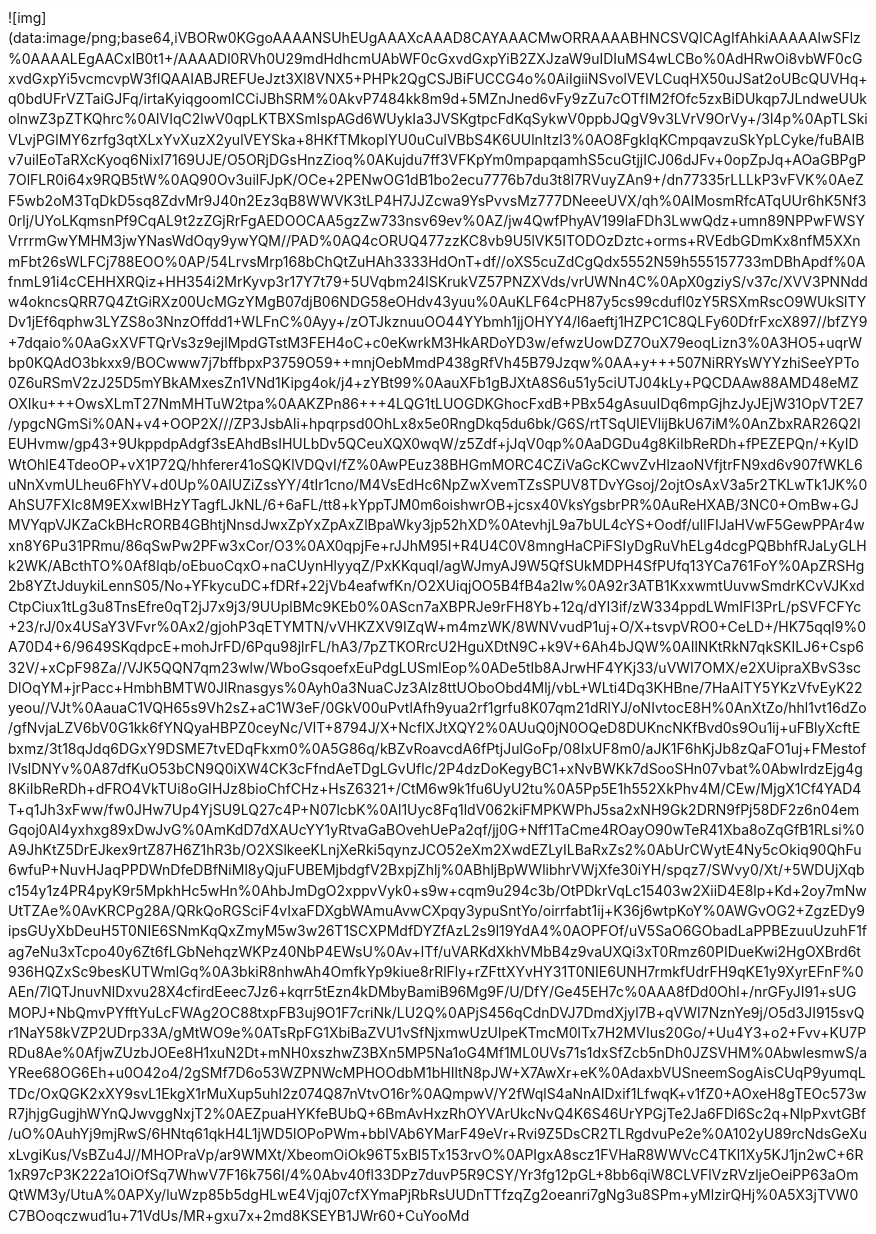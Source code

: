 ![img](data:image/png;base64,iVBORw0KGgoAAAANSUhEUgAAAXcAAAD8CAYAAACMwORRAAAABHNCSVQICAgIfAhkiAAAAAlwSFlz%0AAAALEgAACxIB0t1+/AAAADl0RVh0U29mdHdhcmUAbWF0cGxvdGxpYiB2ZXJzaW9uIDIuMS4wLCBo%0AdHRwOi8vbWF0cGxvdGxpYi5vcmcvpW3flQAAIABJREFUeJzt3Xl8VNX5+PHPk2QgCSJBiFUCCG4o%0AiIgiiNSvolVEVLCuqHX50uJSat2oUBcQUVHq+q0bdUFrVZTaiGJFq/irtaKyiqgoomICCiJBhSRM%0AkvP7484kk8m9d+5MZnJned6vFy9zZu7cOTfIM2fOfc5zxBiDUkqp7JLndweUUkolnwZ3pZTKQhrc%0AlVIqC2lwV0qpLKTBXSmlspAGd6WUykIa3JVSKgtpcFdKqSykwV0ppbJQgV9v3LVrV9OrVy+/3l4p%0ApTLSkiVLvjPGlMY6zrfg3qtXLxYvXuzX2yulVEYSka+8HKfTMkoplYU0uCulVBbS4K6UUlnItzl3%0AO8FgkIqKCmpqavzuSkYpLCyke/fuBAIBv7uilEoTaRXcKyoq6NixI7169UJE/O5ORjDGsHnzZioq%0AKujdu7ff3VFKpYm0mpapqamhS5cuGtjjICJ06dJFv+0opZpJq+AOaGBPgP7OlFLR0i64x9RQB5tW%0AQ90Ov3uilFJpK/OCe+2PENwOG1dB1bo2ecu7776b7du3t8l7RVuyZAn9+/dn77335rLLLkP3vFVK%0AeZF5wb2oM3TqDkD5sq8ZdvMr9J40n2Ez3qB8WWVK3tLP4H7JJZcwa9YsPvvsMz777DNeeeUVX/qh%0AlMosmRfcATqUUr6hK5Nf30rlj/UYoLKqmsnPf9CqAL9t2zZGjRrFgAEDOOCAA5gzZw733nsv69ev%0AZ/jw4QwfPhyAV199laFDh3LwwQdz+umn89NPPwFWSYVrrrmGwYMHM3jwYNasWdOqy9ywYQM//PAD%0AQ4cORUQ477zzKC8vb9U5lVK5ITODOzDztc+orms+RVEdbGDmKx8nfM5XXnmFbt26sWLFCj788EOO%0AP/54LrvsMrp168bChQtZuHAh3333HdOnT+df//oXS5cuZdCgQdx5552N59h555157733mDBhApdf%0AfnmL91i4cCEHHXRQiz+HH354i2MrKyvp3r17Y7t79+5UVqbm24lSKrukVZ57PNZXVds/vrUWNn4C%0ApX0gziyS/v37c/XVV3PNNddw4okncsQRR7Q4ZtGiRXz00UcMGzYMgB07djB06NDG58eOHdv43yuu%0AuKLF64cPH87y5cs99cdufl0zY5RSXmRscO9WUkSlTYDv1jEf6qphw3LYZS8o3NnzOffdd1+WLFnC%0Ayy+/zOTJkznuuOO44YYbmh1jjOHYY4/l6aeftj1HZPC1C8QLFy60DfrFxcX897//bfZY9+7dqaio%0AaGxXVFTQrVs3z9ejlMpdGTstM3FEH4oC+c0eKwrkM3HkARDoYD3w/efwzUowDZ7OuX79eoqLizn3%0A3HO5+uqrWbp0KQAdO3bkxx9/BOCwww7j7bffbpxP3759O59++mnjOebMmdP438gRfVh45B79Jzqw%0AA+y+++507NiRRYsWYYzhiSeeYPTo0Z6uRSmV2zJ25D5mYBkAMxesZn1VNd1Kipg4ok/j4+zYBt99%0AauXFb1gBJXtA8S6u51y5ciUTJ04kLy+PQCDAAw88AMD48eMZOXIku+++OwsXLmT27NmMHTuW2tpa%0AAKZPn86+++4LQG1tLUOGDKGhocFxdB+PBx54gAsuuIDq6mpGjhzJyJEjW31OpVT2E7/ypgcNGmSi%0AN+v4+OOP2X///ZP3JsbAli+hpqrpsd0OhLx8x5e0RngDkq5du6bk/G6S/rtTSqUlEVlijBkU67iM%0AnZbxRAR26Q2lEUHvmw/gp43+9UkppdpAdgf3sEAhdBsIHULbDv5QCeuXQX0wqW/z5Zdf+jJqV0qp%0AaDGDu4g8KiIbReRDh+fPEZEPQn/+KyIDWtOhlE4TdeoOP+vX1P72Q/hhferer41oSQKlVDQvI/fZ%0AwPEuz38BHGmMORC4CZiVaGcKCwvZvHlzaoNVfjtrFN9xd6v907fWKL6uNnXvmULheu6FhYV+d0Up%0AlUZiZssYY/4tIr1cno/M4VsEdHc6NpZwXvemTZsSPUV8TDvYGsoj/2ojtOsAxV3a5r2TKLwTk1JK%0AhSU7FXIc8M9EXxwIBHzYTagfLJkNL/6+6aFL/tt8+kYppTJM0m6oishwrOB+jcsx40VksYgsbrPR%0AuReHXAB/3NC0+OmBw+GJMVYqpVJKZaCkBHcRORB4GBhtjNnsdJwxZpYxZpAxZlBpaWky3jp52hXD%0AtevhjL9a7bUL4cYS+Oodf/ullFIJaHVwF5GewPPAr4wxn8Y6Pu31PRmu/86qSwPw2PFw3xCor/O3%0AX0qpjFe+rJJhM95I+R4U4C0V8mngHaCPiFSIyDgRuVhELg4dcgPQBbhfRJaLyGLHk2WK/ABcthTO%0Af8lqb/oEbuoCqxO+naCUynHlyyqZ/PxKKquqI/agWJmyAJ9W5QfSUkMDPH4SfPUfq13YCa761FoY%0ApZRSHg2b8YZtJduykiLennS05/No+YFkycuDC+fDRf+22jVb4eafwfKn/O2XUiqjOO5B4fB4a2lw%0A92r3ATB1KxxwmtUuvwSmdrKCvVJKxdCtpCiux1tLg3u8TnsEfre0qT2jJ7x9j3/9UUplBMc9KEb0%0AScn7aXBPRJe9rFH8Yb+12q/dYI3if/zW334ppdLWmIFl3PrL/pSVFCFYc+23/rJ/0x4USaY3VFvr%0Ax2/gjohP3qETYMTN/vVHKZXV9IZqW+m4mzWK/8WNVvudP1uj+O/X+tsvpVRO0+CeLD+/HK75qql9%0A70D4+6/9649SKqdpcE+mohJrFD/6Pqu98jlrFL/hA3/7pZTKORrcU2HguXDtN9C+k9V+6Ah4bJQW%0AIlNKtRkN7qkSKILJ6+Csp632V/+xCpF98Za//VJK5QQN7qm23wlw/WboGsqoefxEuPdgLUSmlEop%0ADe5tIb8AJrwHF4YKj33/uVWI7OMX/e2XUipraXBvS3scDlOqYM+jrPacc+HmbhBMTW0JlRnasgys%0Ayh0a3NuaCJz3Alz8ttUOboObd4Mlj/vbL+WLti4Dq3KHBne/7HaAlTY5YKzVfvEyK22yeou//VJt%0AauaC1VQH65s9Vh2sZ+aC1W3eF/0GkV00uPvtlAfh9yua2rf1grfu8K07qm21dRlYJ/oNIvtocE8H%0AnXtZo/hhl1vt16dZo/gfNvjaLZV6bV0G1kk6fYNQyaHBPZ0ceyNc/VlT+8794J/X+NcflXJtXQY2%0AUuQ0jN0OQeD8DUKncNKfBvd0s9Ou1ij+uFBlyXcftEbxmz/3t18qJdq6DGxY9DSME7tvEDqFkxm0%0A5G86q/kBZvRoavcdA6fPtjJulGoFp/08IxUF8m0/aJK1F6hKjJb8zQaFO1uj+FMestoflVslDNYv%0A87dfKuO53bCN9Q0iXW4CK3cFfndAeTDgLGvUflc/2P4dzDoKegyBC1+xNvBWKk7dSooSHn07vbat%0AbwIrdzEjg4g8KiIbReRDh+dFRO4VkTUi8oGIHJz8bioChfCHz+HsZ6321+/CtM6w9k1fu6UyU2tu%0A5Pp5E1h552XkPhv4M/CEw/MjgX1Cf4YAD4T+q1Jh3xFww/fw0JHw7Up4YjSU9LQ27c4P+N07lcbK%0Al1Uyc8Fq1ldV062kiFMPKWPhJ5sa2xNH9Gk2DRN9fPj58DF2z6n04emGqoj0Al4yxhxg89xDwJvG%0AmKdD7dXAUcYY1yRtvaGaBOvehUePa2qf/jj0G+Nff1TaCme4ROayO90wTeR41Xba8oZqGfB1RLsi%0A9JhKtZ5DrEJkex9rtZ87H6Z1hR3b/O2XSlkeeKLnjXeRki5qynzJCO52eXm2XwdEZLyILBaRxZs2%0AbUrCWytE4Ny5cOkiq90QhFu6wfuP+NuvHJaqPPDWnDfeDBfNiMl8yQjuFUBEMjbdgfV2BxpjZhlj%0ABhljBpWWlibhrVWjXfe30iYH/spqz7/SWvy0/Xt/+5WDUjXqbc154y1z4PR4pyK9r5MpkhHc5wHn%0AhbJmDgO2xppvVyk0+s9w+cqm9u294c3b/OtPDkrVqLc15403w2XiiD4E8lp+Kd+2oy7mNwUtTZAe%0AvKRCPg28A/QRkQoRGSciF4vIxaFDXgbWAmuAvwCXpqy3ypuSntYo/oirrfabt1ij+K36j6wtpKoY%0AWGvOG2+ZgzEDy9ipsGUyXbDeuH5T0NIE6SNmKqQxZmyM5w3w26T1SCXPMdfDYZfAzL2s9l19YdA4%0AOPFOf/uV5SaO6GObadLaPPBEzuuUzuhF1fag7eNu3xTcpo40y6Zt6fLGbNehqzWKPz40NbP4EWsU%0Av+lTf/uVARKdXkhVMbB4z9vaUXQi3xT0Rmz60PIDueKwi2HgOXBrd6t936HQZxSc9besKUTWmlGq%0A3bkiR8nhwAh4OmfkYp9kiue8rRlFly+rZFttXYvHY31T0NIE6UNH7rmkfUdrFH9qKE1y9XyrEFnF%0AEn/7lQTJnuvNlDxvu28X4cfirdEeec7Jz6+kqrr5tEzn4kDMbyBamiB96Mg9F/U/DfY/Ge45EH7c%0AAA8fDd0Ohl+/nrGFyJI91+sUGMOPJ+NbQmvPYfftYuLcFWAg2OC88txpFB3uj9O1F7criNk/LU2Q%0APjS456qCdnDVJ7DmdXjyl7B+qVWI7NznYe9j/O5d3JI915svQr1NaY58kVZP2UDrp33A/gMtWO9e%0ATsRpFG1XbiBaZVU1vSfNjxmwUzUlpeKTmcM0lTx7H2MVIus20Go/+Uu4Y3+o2+Fvv+KU7PRDu8Ae%0AfjwZUzbJOEe8H1xuN2Dt+mNH0xszhwZ3BXn5MP5Na1oG4Mf1ML0UVs71s1dxSfZcb5nDh0JZSVHM%0AbwlesmwS/aYRee68OG6Eh+u0O42o4/2gSMf7D6o53WZPNWcMPHOOdbM1bHIltN8pJW+X7AwXr+eK%0AdaxbVUSneemSogAisCUqP9yumqLTDc/OxQGK2xXY9svL1EkgX1rMuXup5uhl2z074Q87nVtvO16r%0AQmpwV/Y2fWqlS4aNnAlDxif1LfwqK+v1fZ0+AOxeH8gTEOc573wR7jhjgGugjhWYnQJwvggNxjT2%0AEZpuaHYKfeBUbQ+6BmAvHxzRhOYVArUkcNvQ4K6S46UrYPGjTe2Ja6FDl6Sc2q+NlpPxvtGBf/uO%0AuhYj9mjRwS/6HNtq61qkH4L1jWD5lOPoPWm+bblVAb6YMarF49eVr+Rvi9Z5DsCR2TLRgdvuPe2e%0A102yU89rcNdsGeXuxLvgiKus/VsBZu4J//MHOPraVp/ar9WMXt/XbeomOiOk96T5xBI5Tx153rvO%0APIgxA8scz1FVHaR8WWVcC4TKl1Xy5KJ1jn2wC+6R1xR97cP3K222a1OiOfSq7WhwV7F16k756I/4%0Abv40fl33DPz7duvP5R9CSY/Yr3fg12pGL+8bb6qiW8CLVFlVzRVzljeOeiPP63aOmQtWM3y/UtuA%0APXy/luWzp85b5dgHLwE4Vjqj07cfXYmaPjRbRsUUDnTTfzqZg2oeanri7gNg3u8SPm+yMlzirQHj%0A5X3jTVW0C7BOoqczwud1u+71VdUs/MR+gxu7x+2md8KSEYB1JWr60+CuYooMd